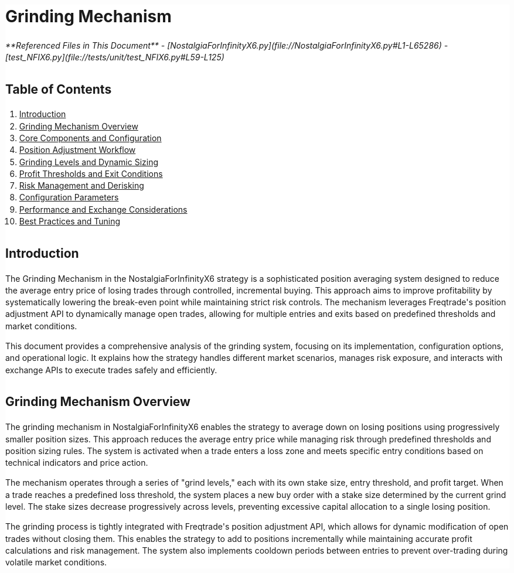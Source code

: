 # Grinding Mechanism

<cite>
**Referenced Files in This Document**   
- [NostalgiaForInfinityX6.py](file://NostalgiaForInfinityX6.py#L1-L65286)
- [test_NFIX6.py](file://tests/unit/test_NFIX6.py#L59-L125)
</cite>

## Table of Contents
1. [Introduction](#introduction)
2. [Grinding Mechanism Overview](#grinding-mechanism-overview)
3. [Core Components and Configuration](#core-components-and-configuration)
4. [Position Adjustment Workflow](#position-adjustment-workflow)
5. [Grinding Levels and Dynamic Sizing](#grinding-levels-and-dynamic-sizing)
6. [Profit Thresholds and Exit Conditions](#profit-thresholds-and-exit-conditions)
7. [Risk Management and Derisking](#risk-management-and-derisking)
8. [Configuration Parameters](#configuration-parameters)
9. [Performance and Exchange Considerations](#performance-and-exchange-considerations)
10. [Best Practices and Tuning](#best-practices-and-tuning)

## Introduction
The Grinding Mechanism in the NostalgiaForInfinityX6 strategy is a sophisticated position averaging system designed to reduce the average entry price of losing trades through controlled, incremental buying. This approach aims to improve profitability by systematically lowering the break-even point while maintaining strict risk controls. The mechanism leverages Freqtrade's position adjustment API to dynamically manage open trades, allowing for multiple entries and exits based on predefined thresholds and market conditions.

This document provides a comprehensive analysis of the grinding system, focusing on its implementation, configuration options, and operational logic. It explains how the strategy handles different market scenarios, manages risk exposure, and interacts with exchange APIs to execute trades safely and efficiently.

## Grinding Mechanism Overview
The grinding mechanism in NostalgiaForInfinityX6 enables the strategy to average down on losing positions using progressively smaller position sizes. This approach reduces the average entry price while managing risk through predefined thresholds and position sizing rules. The system is activated when a trade enters a loss zone and meets specific entry conditions based on technical indicators and price action.

The mechanism operates through a series of "grind levels," each with its own stake size, entry threshold, and profit target. When a trade reaches a predefined loss threshold, the system places a new buy order with a stake size determined by the current grind level. The stake sizes decrease progressively across levels, preventing excessive capital allocation to a single losing position.

The grinding process is tightly integrated with Freqtrade's position adjustment API, which allows for dynamic modification of open trades without closing them. This enables the strategy to add to positions incrementally while maintaining accurate profit calculations and risk management. The system also implements cooldown periods between entries to prevent over-trading during volatile market conditions.
